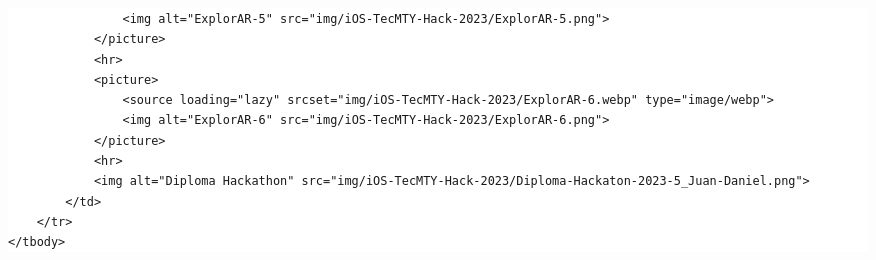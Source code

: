                     <img alt="ExplorAR-5" src="img/iOS-TecMTY-Hack-2023/ExplorAR-5.png">
                </picture>
                <hr>
                <picture>
                    <source loading="lazy" srcset="img/iOS-TecMTY-Hack-2023/ExplorAR-6.webp" type="image/webp">
                    <img alt="ExplorAR-6" src="img/iOS-TecMTY-Hack-2023/ExplorAR-6.png">
                </picture>
                <hr>
                <img alt="Diploma Hackathon" src="img/iOS-TecMTY-Hack-2023/Diploma-Hackaton-2023-5_Juan-Daniel.png">
            </td>
        </tr>
	</tbody>
</table>